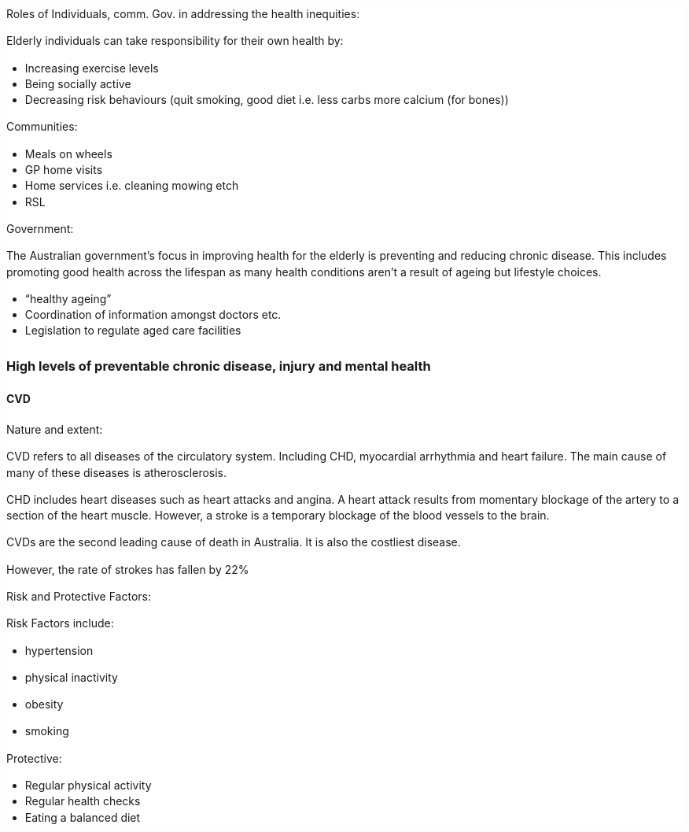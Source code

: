 Roles of Individuals, comm. Gov. in addressing the health inequities:

Elderly individuals can take responsibility for their own health by:

*   Increasing exercise levels
*   Being socially active
*   Decreasing risk behaviours (quit smoking, good diet i.e. less carbs more calcium (for bones))

Communities:

*   Meals on wheels
*   GP home visits
*   Home services i.e. cleaning mowing etch
*   RSL

Government:

The Australian government’s focus in improving health for the elderly is preventing and reducing chronic disease. This includes promoting good health across the lifespan as many health conditions aren’t a result of ageing but lifestyle choices.

*   “healthy ageing”
*   Coordination of information amongst doctors etc.
*   Legislation to regulate aged care facilities


### High levels of preventable chronic disease, injury and mental health


#### CVD

Nature and extent:

CVD refers to all diseases of the circulatory system. Including CHD, myocardial arrhythmia and heart failure. The main cause of many of these diseases is atherosclerosis.

CHD includes heart diseases such as heart attacks and angina. A heart attack results from momentary blockage of the artery to a section of the heart muscle. However, a stroke is a temporary blockage of the blood vessels to the brain.

CVDs are the second leading cause of death in Australia. It is also the costliest disease.

However, the rate of strokes has fallen by 22%

Risk and Protective Factors:

 Risk Factors include:

- hypertension

- physical inactivity

- obesity

- smoking

Protective:

*   Regular physical activity
*   Regular health checks
*   Eating a balanced diet
